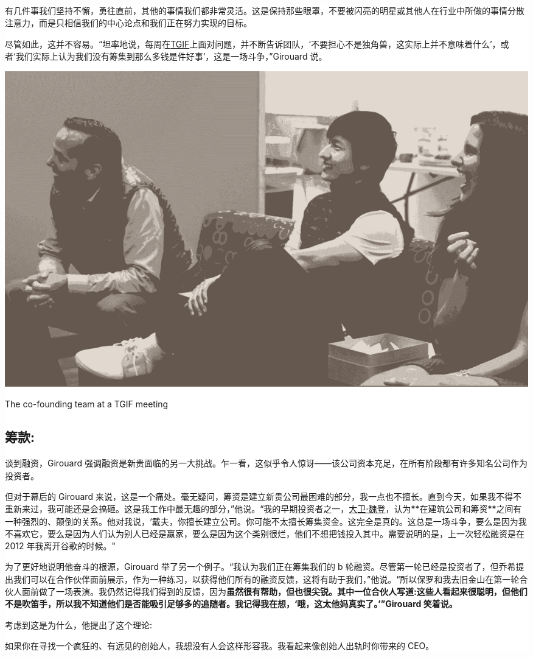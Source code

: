 有几件事我们坚持不懈，勇往直前，其他的事情我们都非常灵活。这是保持那些眼罩，不要被闪亮的明星或其他人在行业中所做的事情分散注意力，而是只相信我们的中心论点和我们正在努力实现的目标。

尽管如此，这并不容易。“坦率地说，每周在[TGIF](https://www.thinkwithgoogle.com/future-of-marketing/management-and-culture/passion-not-perks/ "https://www.thinkwithgoogle.com/future-of-marketing/management-and-culture/passion-not-perks/")上面对问题，并不断告诉团队，‘不要担心不是独角兽，这实际上并不意味着什么’，或者‘我们实际上认为我们没有筹集到那么多钱是件好事’，这是一场斗争，”Girouard 说。

![](img/6414a086cc9bfea6e78c8dbb946b78ea.png)

The co-founding team at a TGIF meeting

## 筹款:

谈到融资，Girouard 强调融资是新贵面临的另一大挑战。乍一看，这似乎令人惊讶——该公司资本充足，在所有阶段都有许多知名公司作为投资者。

但对于幕后的 Girouard 来说，这是一个痛处。毫无疑问，筹资是建立新贵公司最困难的部分，我一点也不擅长。直到今天，如果我不得不重新来过，我可能还是会搞砸。这是我工作中最无趣的部分，”他说。“我的早期投资者之一，[大卫·魏登](https://www.linkedin.com/in/davidweiden/ "https://www.linkedin.com/in/davidweiden/")，认为**在建筑公司和筹资**之间有一种强烈的、颠倒的关系。他对我说，‘戴夫，你擅长建立公司。你可能不太擅长筹集资金。这完全是真的。这总是一场斗争，要么是因为我不喜欢它，要么是因为人们认为别人已经是赢家，要么是因为这个类别很烂，他们不想把钱投入其中。需要说明的是，上一次轻松融资是在 2012 年我离开谷歌的时候。"

为了更好地说明他奋斗的根源，Girouard 举了另一个例子。“我认为我们正在筹集我们的 b 轮融资。尽管第一轮已经是投资者了，但乔希提出我们可以在合作伙伴面前展示，作为一种练习，以获得他们所有的融资反馈，这将有助于我们，”他说。“所以保罗和我去旧金山在第一轮合伙人面前做了一场表演。我仍然记得我们得到的反馈，因为**虽然很有帮助，但也很尖锐。其中一位合伙人写道:这些人看起来很聪明，但他们不是吹笛手，所以我不知道他们是否能吸引足够多的追随者。我记得我在想，‘哦，这太他妈真实了。’”Girouard 笑着说。**

考虑到这是为什么，他提出了这个理论:

如果你在寻找一个疯狂的、有远见的创始人，我想没有人会这样形容我。我看起来像创始人出轨时你带来的 CEO。

